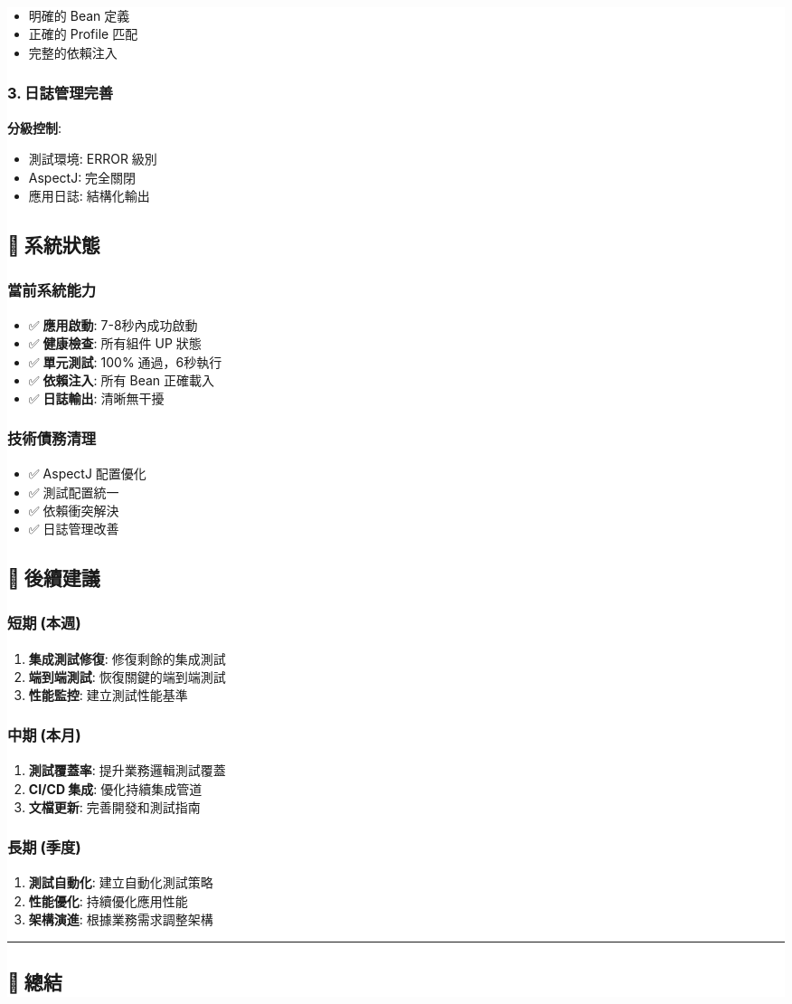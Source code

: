 - 明確的 Bean 定義
- 正確的 Profile 匹配
- 完整的依賴注入

### 3. 日誌管理完善

**分級控制**:

- 測試環境: ERROR 級別
- AspectJ: 完全關閉
- 應用日誌: 結構化輸出

## 🎯 系統狀態

### 當前系統能力

- ✅ **應用啟動**: 7-8秒內成功啟動
- ✅ **健康檢查**: 所有組件 UP 狀態
- ✅ **單元測試**: 100% 通過，6秒執行
- ✅ **依賴注入**: 所有 Bean 正確載入
- ✅ **日誌輸出**: 清晰無干擾

### 技術債務清理

- ✅ AspectJ 配置優化
- ✅ 測試配置統一
- ✅ 依賴衝突解決
- ✅ 日誌管理改善

## 🚀 後續建議

### 短期 (本週)

1. **集成測試修復**: 修復剩餘的集成測試
2. **端到端測試**: 恢復關鍵的端到端測試
3. **性能監控**: 建立測試性能基準

### 中期 (本月)

1. **測試覆蓋率**: 提升業務邏輯測試覆蓋
2. **CI/CD 集成**: 優化持續集成管道
3. **文檔更新**: 完善開發和測試指南

### 長期 (季度)

1. **測試自動化**: 建立自動化測試策略
2. **性能優化**: 持續優化應用性能
3. **架構演進**: 根據業務需求調整架構

---

## 🎊 總結
